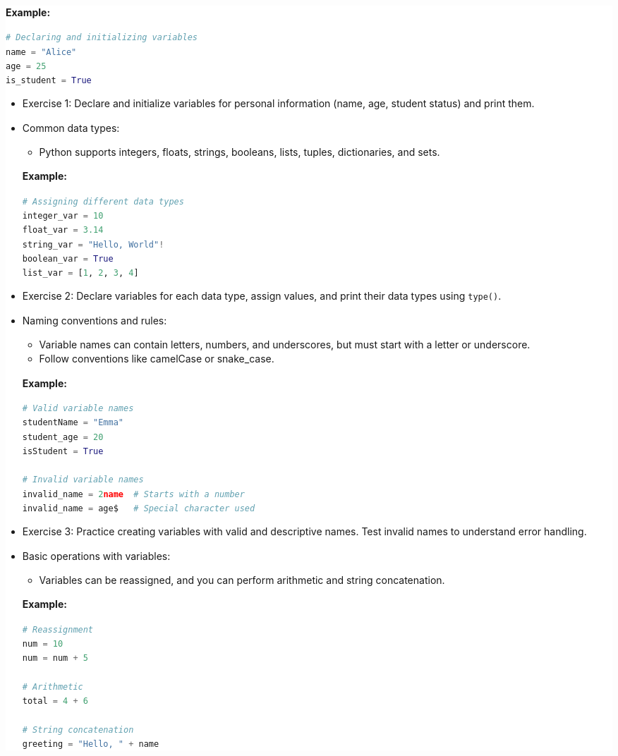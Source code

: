   **Example:**
  ```python
  # Declaring and initializing variables
  name = "Alice"
  age = 25
  is_student = True
  ```

- Exercise 1: Declare and initialize variables for personal information (name, age, student status) and print them.

- Common data types:
  - Python supports integers, floats, strings, booleans, lists, tuples, dictionaries, and sets.
  
  **Example:**
  ```python
  # Assigning different data types
  integer_var = 10
  float_var = 3.14
  string_var = "Hello, World"!
  boolean_var = True
  list_var = [1, 2, 3, 4]
  ```

- Exercise 2: Declare variables for each data type, assign values, and print their data types using `type()`.

- Naming conventions and rules:
  - Variable names can contain letters, numbers, and underscores, but must start with a letter or underscore. 
  - Follow conventions like camelCase or snake_case.
  
  **Example:**
  ```python
  # Valid variable names
  studentName = "Emma"
  student_age = 20
  isStudent = True
  
  # Invalid variable names
  invalid_name = 2name  # Starts with a number
  invalid_name = age$   # Special character used
  ```

- Exercise 3: Practice creating variables with valid and descriptive names. Test invalid names to understand error handling.

- Basic operations with variables:
  - Variables can be reassigned, and you can perform arithmetic and string concatenation.
  
  **Example:**
  ```python
  # Reassignment
  num = 10
  num = num + 5
  
  # Arithmetic
  total = 4 + 6
  
  # String concatenation
  greeting = "Hello, " + name
  ```
